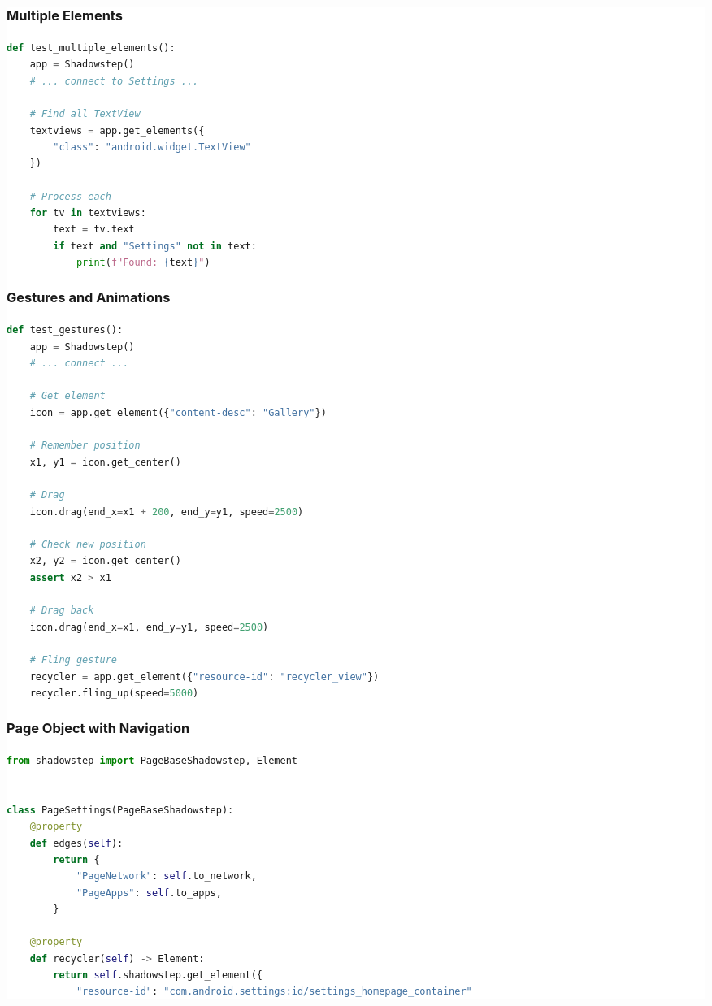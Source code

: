 ### Multiple Elements

```python
def test_multiple_elements():
    app = Shadowstep()
    # ... connect to Settings ...

    # Find all TextView
    textviews = app.get_elements({
        "class": "android.widget.TextView"
    })

    # Process each
    for tv in textviews:
        text = tv.text
        if text and "Settings" not in text:
            print(f"Found: {text}")
```

### Gestures and Animations

```python
def test_gestures():
    app = Shadowstep()
    # ... connect ...

    # Get element
    icon = app.get_element({"content-desc": "Gallery"})

    # Remember position
    x1, y1 = icon.get_center()

    # Drag
    icon.drag(end_x=x1 + 200, end_y=y1, speed=2500)

    # Check new position
    x2, y2 = icon.get_center()
    assert x2 > x1

    # Drag back
    icon.drag(end_x=x1, end_y=y1, speed=2500)

    # Fling gesture
    recycler = app.get_element({"resource-id": "recycler_view"})
    recycler.fling_up(speed=5000)
```

### Page Object with Navigation

```python
from shadowstep import PageBaseShadowstep, Element


class PageSettings(PageBaseShadowstep):
    @property
    def edges(self):
        return {
            "PageNetwork": self.to_network,
            "PageApps": self.to_apps,
        }

    @property
    def recycler(self) -> Element:
        return self.shadowstep.get_element({
            "resource-id": "com.android.settings:id/settings_homepage_container"
```